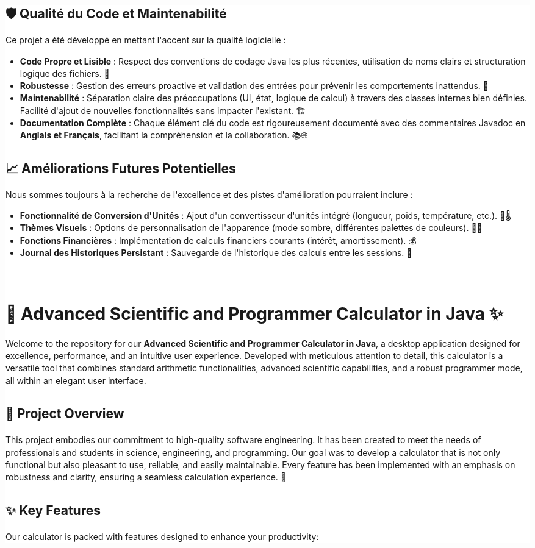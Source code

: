 ## 🛡️ Qualité du Code et Maintenabilité

Ce projet a été développé en mettant l'accent sur la qualité logicielle :

  * **Code Propre et Lisible** : Respect des conventions de codage Java les plus récentes, utilisation de noms clairs et structuration logique des fichiers. 🧹
  * **Robustesse** : Gestion des erreurs proactive et validation des entrées pour prévenir les comportements inattendus. 💪
  * **Maintenabilité** : Séparation claire des préoccupations (UI, état, logique de calcul) à travers des classes internes bien définies. Facilité d'ajout de nouvelles fonctionnalités sans impacter l'existant. 🏗️
  * **Documentation Complète** : Chaque élément clé du code est rigoureusement documenté avec des commentaires Javadoc en **Anglais et Français**, facilitant la compréhension et la collaboration. 📚🌐

## 📈 Améliorations Futures Potentielles

Nous sommes toujours à la recherche de l'excellence et des pistes d'amélioration pourraient inclure :

  * **Fonctionnalité de Conversion d'Unités** : Ajout d'un convertisseur d'unités intégré (longueur, poids, température, etc.). 📏🌡️
  * **Thèmes Visuels** : Options de personnalisation de l'apparence (mode sombre, différentes palettes de couleurs). 🌈🌙
  * **Fonctions Financières** : Implémentation de calculs financiers courants (intérêt, amortissement). 💰
  * **Journal des Historiques Persistant** : Sauvegarde de l'historique des calculs entre les sessions. 💾

-----

-----

# 🚀 Advanced Scientific and Programmer Calculator in Java ✨

Welcome to the repository for our **Advanced Scientific and Programmer Calculator in Java**, a desktop application designed for excellence, performance, and an intuitive user experience. Developed with meticulous attention to detail, this calculator is a versatile tool that combines standard arithmetic functionalities, advanced scientific capabilities, and a robust programmer mode, all within an elegant user interface.

## 🌟 Project Overview

This project embodies our commitment to high-quality software engineering. It has been created to meet the needs of professionals and students in science, engineering, and programming. Our goal was to develop a calculator that is not only functional but also pleasant to use, reliable, and easily maintainable. Every feature has been implemented with an emphasis on robustness and clarity, ensuring a seamless calculation experience. 🎯

## ✨ Key Features

Our calculator is packed with features designed to enhance your productivity:
